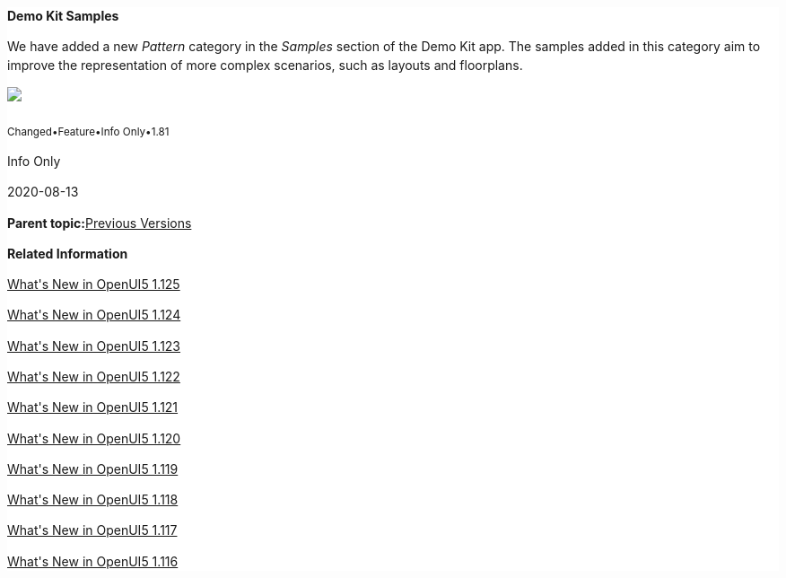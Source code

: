 </td>
<td valign="top">

**Demo Kit Samples**

We have added a new *Pattern* category in the *Samples* section of the Demo Kit app. The samples added in this category aim to improve the representation of more complex scenarios, such as layouts and floorplans.

![](images/loio5004e443d73749a48ba7926a0c0d6f69_HiRes.png)

<sub>Changed•Feature•Info Only•1.81</sub>

</td>
<td valign="top">

Info Only 

</td>
<td valign="top">

2020-08-13

</td>
</tr>
</table>

**Parent topic:**[Previous Versions](Previous_Versions_6660a59.md "")

**Related Information**  


[What's New in OpenUI5 1.125](What_s_New_in_OpenUI5_1_125_9d87044.md "With this release OpenUI5 is upgraded from version 1.124 to 1.125.")

[What's New in OpenUI5 1.124](What_s_New_in_OpenUI5_1_124_7f77c3f.md "With this release OpenUI5 is upgraded from version 1.123 to 1.124.")

[What's New in OpenUI5 1.123](What_s_New_in_OpenUI5_1_123_9d00ac7.md "With this release OpenUI5 is upgraded from version 1.122 to 1.123.")

[What's New in OpenUI5 1.122](What_s_New_in_OpenUI5_1_122_5d078da.md "With this release OpenUI5 is upgraded from version 1.121 to 1.122.")

[What's New in OpenUI5 1.121](What_s_New_in_OpenUI5_1_121_91a4a2f.md "With this release OpenUI5 is upgraded from version 1.120 to 1.121.")

[What's New in OpenUI5 1.120](What_s_New_in_OpenUI5_1_120_2359b63.md "With this release OpenUI5 is upgraded from version 1.119 to 1.120.")

[What's New in OpenUI5 1.119](What_s_New_in_OpenUI5_1_119_0b1903a.md "With this release OpenUI5 is upgraded from version 1.118 to 1.119.")

[What's New in OpenUI5 1.118](What_s_New_in_OpenUI5_1_118_3eecbde.md "With this release OpenUI5 is upgraded from version 1.117 to 1.118.")

[What's New in OpenUI5 1.117](What_s_New_in_OpenUI5_1_117_029d3b4.md "With this release OpenUI5 is upgraded from version 1.116 to 1.117.")

[What's New in OpenUI5 1.116](What_s_New_in_OpenUI5_1_116_ebd6f34.md "With this release OpenUI5 is upgraded from version 1.115 to 1.116.")
